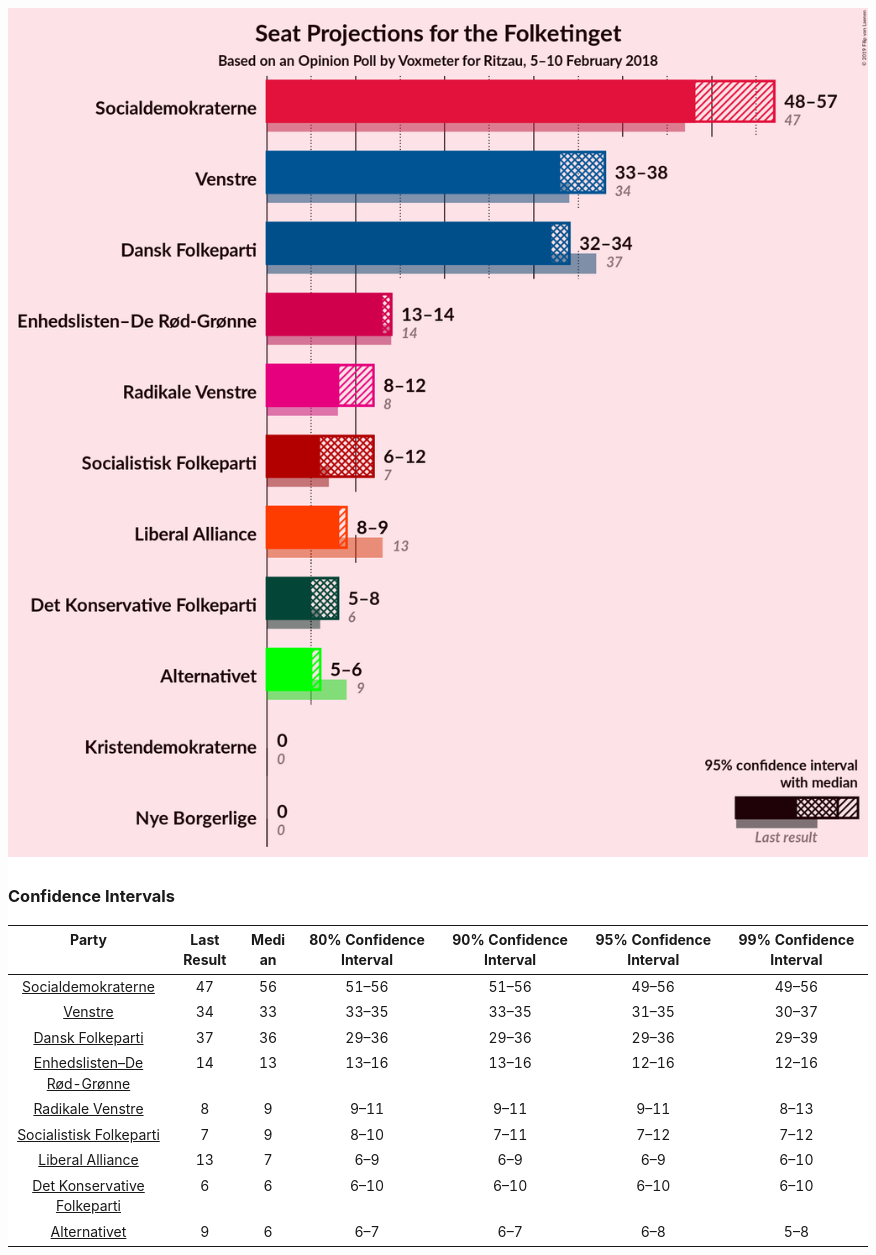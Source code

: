 ![Graph with seats not yet produced](2018-02-10-Voxmeter-seats.png "Seats")

### Confidence Intervals

| Party | Last Result | Median | 80% Confidence Interval | 90% Confidence Interval | 95% Confidence Interval | 99% Confidence Interval |
|:-----:|:-----------:|:------:|:-----------------------:|:-----------------------:|:-----------------------:|:-----------------------:|
| <a href="#socialdemokraterne">Socialdemokraterne</a> | 47 | 56 | 51–56 |51–56 |49–56 |49–56 |
| <a href="#venstre">Venstre</a> | 34 | 33 | 33–35 |33–35 |31–35 |30–37 |
| <a href="#dansk-folkeparti">Dansk Folkeparti</a> | 37 | 36 | 29–36 |29–36 |29–36 |29–39 |
| <a href="#enhedslisten–de-rød-grønne">Enhedslisten–De Rød-Grønne</a> | 14 | 13 | 13–16 |13–16 |12–16 |12–16 |
| <a href="#radikale-venstre">Radikale Venstre</a> | 8 | 9 | 9–11 |9–11 |9–11 |8–13 |
| <a href="#socialistisk-folkeparti">Socialistisk Folkeparti</a> | 7 | 9 | 8–10 |7–11 |7–12 |7–12 |
| <a href="#liberal-alliance">Liberal Alliance</a> | 13 | 7 | 6–9 |6–9 |6–9 |6–10 |
| <a href="#det-konservative-folkeparti">Det Konservative Folkeparti</a> | 6 | 6 | 6–10 |6–10 |6–10 |6–10 |
| <a href="#alternativet">Alternativet</a> | 9 | 6 | 6–7 |6–7 |6–8 |5–8 |